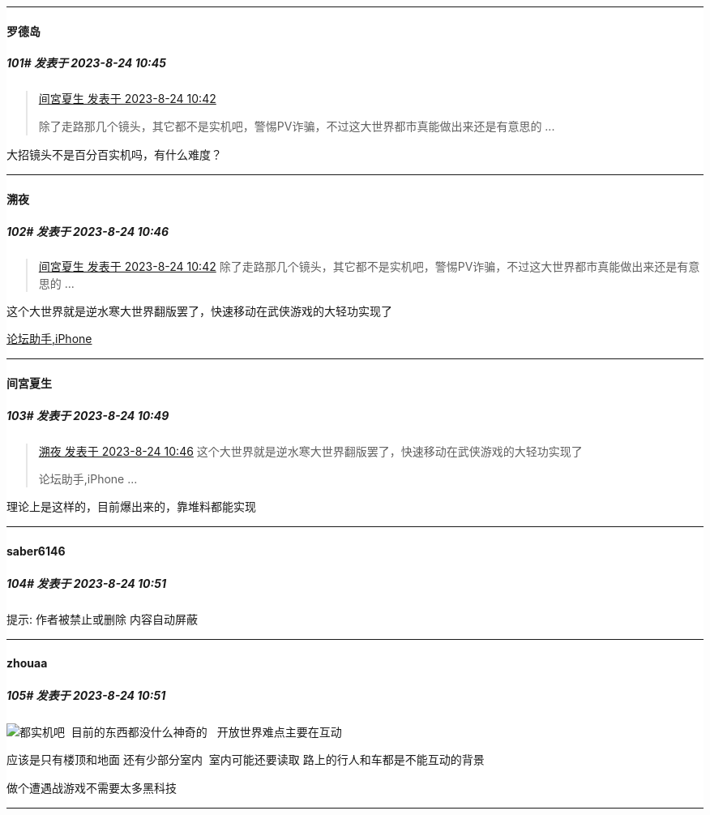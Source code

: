 *****

####  罗德岛  
##### 101#       发表于 2023-8-24 10:45

<blockquote><a href="httphttps://stage1st.com/2b/forum.php?mod=redirect&amp;goto=findpost&amp;pid=62144133&amp;ptid=2148902" target="_blank">间宮夏生 发表于 2023-8-24 10:42</a>

除了走路那几个镜头，其它都不是实机吧，警惕PV诈骗，不过这大世界都市真能做出来还是有意思的 ...</blockquote>
大招镜头不是百分百实机吗，有什么难度？

*****

####  溯夜  
##### 102#       发表于 2023-8-24 10:46

<blockquote><a href="httphttps://stage1st.com/2b/forum.php?mod=redirect&amp;goto=findpost&amp;pid=62144133&amp;ptid=2148902" target="_blank">间宮夏生 发表于 2023-8-24 10:42</a>
除了走路那几个镜头，其它都不是实机吧，警惕PV诈骗，不过这大世界都市真能做出来还是有意思的 ...</blockquote>
这个大世界就是逆水寒大世界翻版罢了，快速移动在武侠游戏的大轻功实现了

[论坛助手,iPhone](https://bbs.saraba1st.com/2b/forum.php?mod=viewthread&amp;tid=2029836)

*****

####  间宮夏生  
##### 103#       发表于 2023-8-24 10:49

<blockquote><a href="httphttps://stage1st.com/2b/forum.php?mod=redirect&amp;goto=findpost&amp;pid=62144218&amp;ptid=2148902" target="_blank">溯夜 发表于 2023-8-24 10:46</a>
这个大世界就是逆水寒大世界翻版罢了，快速移动在武侠游戏的大轻功实现了

论坛助手,iPhone ...</blockquote>
理论上是这样的，目前爆出来的，靠堆料都能实现

*****

####  saber6146  
##### 104#       发表于 2023-8-24 10:51

提示: 作者被禁止或删除 内容自动屏蔽

*****

####  zhouaa  
##### 105#       发表于 2023-8-24 10:51

<img src="https://static.stage1st.com/image/smiley/face2017/065.png" referrerpolicy="no-referrer">都实机吧  目前的东西都没什么神奇的   开放世界难点主要在互动

应该是只有楼顶和地面 还有少部分室内  室内可能还要读取 路上的行人和车都是不能互动的背景

做个遭遇战游戏不需要太多黑科技

*****
